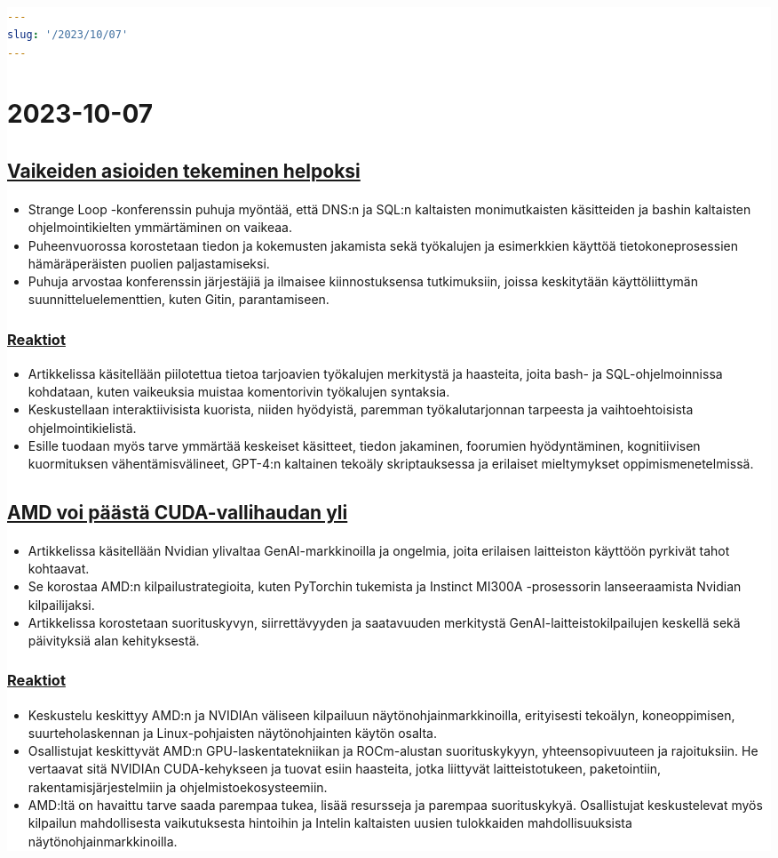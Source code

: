 ```yaml
---
slug: '/2023/10/07'
---
```


# 2023-10-07

## [Vaikeiden asioiden tekeminen helpoksi](https://jvns.ca/blog/2023/10/06/new-talk--making-hard-things-easy/)

- Strange Loop -konferenssin puhuja myöntää, että DNS:n ja SQL:n kaltaisten monimutkaisten käsitteiden ja bashin kaltaisten ohjelmointikielten ymmärtäminen on vaikeaa.
- Puheenvuorossa korostetaan tiedon ja kokemusten jakamista sekä työkalujen ja esimerkkien käyttöä tietokoneprosessien hämäräperäisten puolien paljastamiseksi.
- Puhuja arvostaa konferenssin järjestäjiä ja ilmaisee kiinnostuksensa tutkimuksiin, joissa keskitytään käyttöliittymän suunnitteluelementtien, kuten Gitin, parantamiseen.

### [Reaktiot](https://news.ycombinator.com/item?id=37791002)

- Artikkelissa käsitellään piilotettua tietoa tarjoavien työkalujen merkitystä ja haasteita, joita bash- ja SQL-ohjelmoinnissa kohdataan, kuten vaikeuksia muistaa komentorivin työkalujen syntaksia.
- Keskustellaan interaktiivisista kuorista, niiden hyödyistä, paremman työkalutarjonnan tarpeesta ja vaihtoehtoisista ohjelmointikielistä.
- Esille tuodaan myös tarve ymmärtää keskeiset käsitteet, tiedon jakaminen, foorumien hyödyntäminen, kognitiivisen kuormituksen vähentämisvälineet, GPT-4:n kaltainen tekoäly skriptauksessa ja erilaiset mieltymykset oppimismenetelmissä.

## [AMD voi päästä CUDA-vallihaudan yli](https://www.hpcwire.com/2023/10/05/how-amd-may-get-across-the-cuda-moat/)

- Artikkelissa käsitellään Nvidian ylivaltaa GenAI-markkinoilla ja ongelmia, joita erilaisen laitteiston käyttöön pyrkivät tahot kohtaavat.
- Se korostaa AMD:n kilpailustrategioita, kuten PyTorchin tukemista ja Instinct MI300A -prosessorin lanseeraamista Nvidian kilpailijaksi.
- Artikkelissa korostetaan suorituskyvyn, siirrettävyyden ja saatavuuden merkitystä GenAI-laitteistokilpailujen keskellä sekä päivityksiä alan kehityksestä.

### [Reaktiot](https://news.ycombinator.com/item?id=37793635)

- Keskustelu keskittyy AMD:n ja NVIDIAn väliseen kilpailuun näytönohjainmarkkinoilla, erityisesti tekoälyn, koneoppimisen, suurteholaskennan ja Linux-pohjaisten näytönohjainten käytön osalta.
- Osallistujat keskittyvät AMD:n GPU-laskentatekniikan ja ROCm-alustan suorituskykyyn, yhteensopivuuteen ja rajoituksiin. He vertaavat sitä NVIDIAn CUDA-kehykseen ja tuovat esiin haasteita, jotka liittyvät laitteistotukeen, paketointiin, rakentamisjärjestelmiin ja ohjelmistoekosysteemiin.
- AMD:ltä on havaittu tarve saada parempaa tukea, lisää resursseja ja parempaa suorituskykyä. Osallistujat keskustelevat myös kilpailun mahdollisesta vaikutuksesta hintoihin ja Intelin kaltaisten uusien tulokkaiden mahdollisuuksista näytönohjainmarkkinoilla.
